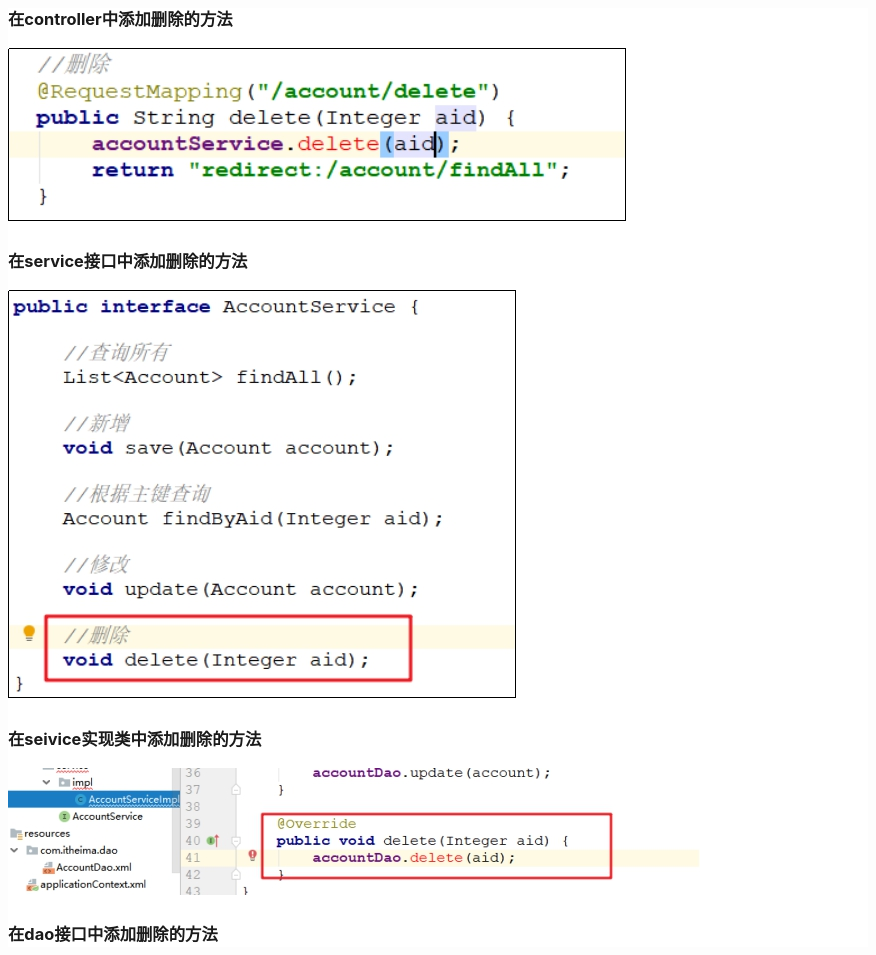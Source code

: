 ### 在controller中添加删除的方法

![img](assets/wps23.jpg) 

### 在service接口中添加删除的方法

![img](assets/wps24.jpg) 

### 在seivice实现类中添加删除的方法

![img](assets/wps25.jpg) 

### 在dao接口中添加删除的方法

